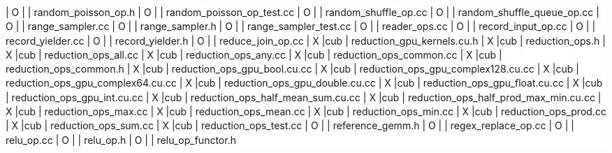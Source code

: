 |   O    |        | random_poisson_op.h
|   O    |        | random_poisson_op_test.cc
|   O    |        | random_shuffle_op.cc
|   O    |        | random_shuffle_queue_op.cc
|   O    |        | range_sampler.cc
|   O    |        | range_sampler.h
|   O    |        | range_sampler_test.cc
|   O    |        | reader_ops.cc
|   O    |        | record_input_op.cc
|   O    |        | record_yielder.cc
|   O    |        | record_yielder.h
|   O    |        | reduce_join_op.cc
|   X    |cub     | reduction_gpu_kernels.cu.h
|   X    |cub     | reduction_ops.h
|   X    |cub     | reduction_ops_all.cc
|   X    |cub     | reduction_ops_any.cc
|   X    |cub     | reduction_ops_common.cc
|   X    |cub     | reduction_ops_common.h
|   X    |cub     | reduction_ops_gpu_bool.cu.cc
|   X    |cub     | reduction_ops_gpu_complex128.cu.cc
|   X    |cub     | reduction_ops_gpu_complex64.cu.cc
|   X    |cub     | reduction_ops_gpu_double.cu.cc
|   X    |cub     | reduction_ops_gpu_float.cu.cc
|   X    |cub     | reduction_ops_gpu_int.cu.cc
|   X    |cub     | reduction_ops_half_mean_sum.cu.cc
|   X    |cub     | reduction_ops_half_prod_max_min.cu.cc
|   X    |cub     | reduction_ops_max.cc
|   X    |cub     | reduction_ops_mean.cc
|   X    |cub     | reduction_ops_min.cc
|   X    |cub     | reduction_ops_prod.cc
|   X    |cub     | reduction_ops_sum.cc
|   X    |cub     | reduction_ops_test.cc
|   O    |        | reference_gemm.h
|   O    |        | regex_replace_op.cc
|   O    |        | relu_op.cc
|   O    |        | relu_op.h
|   O    |        | relu_op_functor.h
